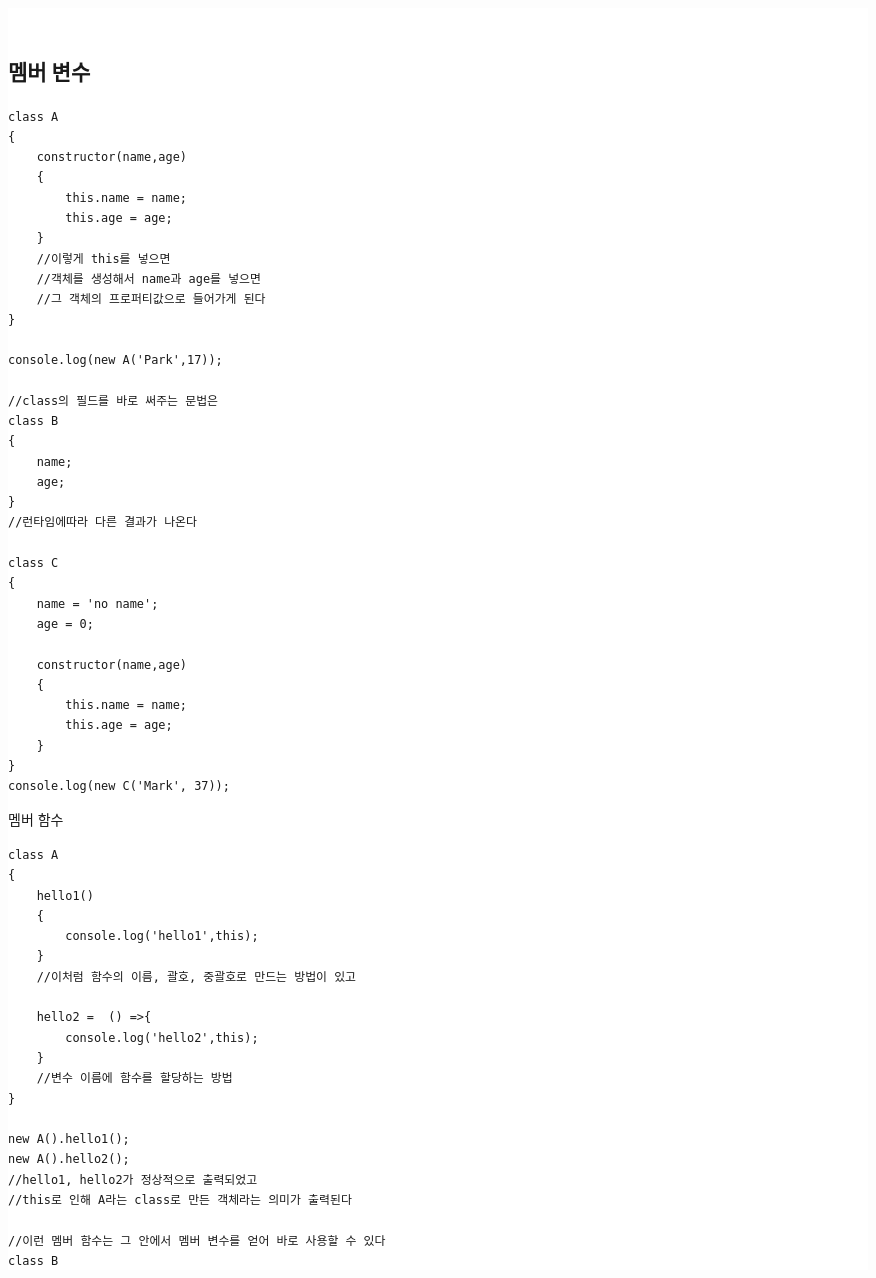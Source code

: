 
<br>

## 멤버 변수

```JS
class A
{
    constructor(name,age)
    {
        this.name = name;
        this.age = age;
    }
    //이렇게 this를 넣으면
    //객체를 생성해서 name과 age를 넣으면
    //그 객체의 프로퍼티값으로 들어가게 된다
}

console.log(new A('Park',17));

//class의 필드를 바로 써주는 문법은
class B
{
    name;
    age;
}
//런타임에따라 다른 결과가 나온다

class C
{
    name = 'no name';
    age = 0;

    constructor(name,age)
    {
        this.name = name;
        this.age = age;
    }
}
console.log(new C('Mark', 37));
```
멤버 함수
```JS
class A
{
    hello1()
    {
        console.log('hello1',this);
    }
    //이처럼 함수의 이름, 괄호, 중괄호로 만드는 방법이 있고

    hello2 =  () =>{
        console.log('hello2',this);
    }
    //변수 이름에 함수를 할당하는 방법
}

new A().hello1();
new A().hello2();
//hello1, hello2가 정상적으로 출력되었고
//this로 인해 A라는 class로 만든 객체라는 의미가 출력된다

//이런 멤버 함수는 그 안에서 멤버 변수를 얻어 바로 사용할 수 있다
class B
```